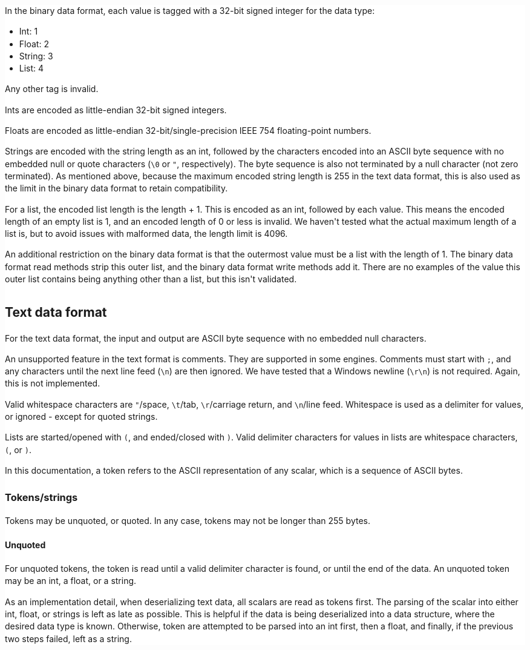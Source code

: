 In the binary data format, each value is tagged with a 32-bit signed integer for the data type:

* Int: 1
* Float: 2
* String: 3
* List: 4

Any other tag is invalid.

Ints are encoded as little-endian 32-bit signed integers.

Floats are encoded as little-endian 32-bit/single-precision IEEE 754 floating-point numbers.

Strings are encoded with the string length as an int, followed by the characters encoded into an ASCII byte sequence with no embedded null or quote characters (`\0` or `"`, respectively). The byte sequence is also not terminated by a null character (not zero terminated). As mentioned above, because the maximum encoded string length is 255 in the text data format, this is also used as the limit in the binary data format to retain compatibility.

For a list, the encoded list length is the length + 1. This is encoded as an int, followed by each value. This means the encoded length of an empty list is 1, and an encoded length of 0 or less is invalid. We haven't tested what the actual maximum length of a list is, but to avoid issues with malformed data, the length limit is 4096.

An additional restriction on the binary data format is that the outermost value must be a list with the length of 1. The binary data format read methods strip this outer list, and the binary data format write methods add it. There are no examples of the value this outer list contains being anything other than a list, but this isn't validated.

## Text data format

For the text data format, the input and output are ASCII byte sequence with no embedded null characters.

An unsupported feature in the text format is comments. They are supported in some engines. Comments must start with `;`, and any characters until the next line feed (`\n`) are then ignored. We have tested that a Windows newline (`\r\n`) is not required. Again, this is not implemented.

Valid whitespace characters are `"`/space, `\t`/tab, `\r`/carriage return, and `\n`/line feed. Whitespace is used as a delimiter for values, or ignored - except for quoted strings.

Lists are started/opened with `(`, and ended/closed with `)`. Valid delimiter characters for values in lists are whitespace characters, `(`, or `)`.

In this documentation, a token refers to the ASCII representation of any scalar, which is a sequence of ASCII bytes.

### Tokens/strings

Tokens may be unquoted, or quoted. In any case, tokens may not be longer than 255 bytes.

#### Unquoted

For unquoted tokens, the token is read until a valid delimiter character is found, or until the end of the data. An unquoted token may be an int, a float, or a string.

As an implementation detail, when deserializing text data, all scalars are read as tokens first. The parsing of the scalar into either int, float, or strings is left as late as possible. This is helpful if the data is being deserialized into a data structure, where the desired data type is known. Otherwise, token are attempted to be parsed into an int first, then a float, and finally, if the previous two steps failed, left as a string.
